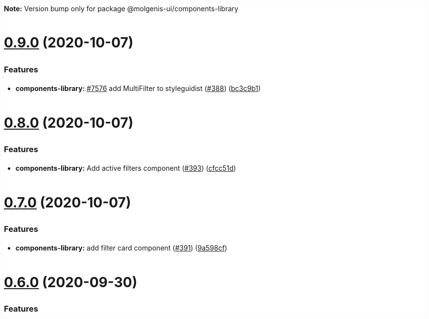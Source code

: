 **Note:** Version bump only for package @molgenis-ui/components-library





# [0.9.0](https://github.com/molgenis/molgenis-frontend/compare/@molgenis-ui/components-library@0.8.0...@molgenis-ui/components-library@0.9.0) (2020-10-07)


### Features

* **components-library:** [#7576](https://github.com/molgenis/molgenis-frontend/issues/7576) add MultiFilter to styleguidist ([#388](https://github.com/molgenis/molgenis-frontend/issues/388)) ([bc3c9b1](https://github.com/molgenis/molgenis-frontend/commit/bc3c9b1))





# [0.8.0](https://github.com/molgenis/molgenis-frontend/compare/@molgenis-ui/components-library@0.7.0...@molgenis-ui/components-library@0.8.0) (2020-10-07)


### Features

* **components-library:** Add active filters component ([#393](https://github.com/molgenis/molgenis-frontend/issues/393)) ([cfcc51d](https://github.com/molgenis/molgenis-frontend/commit/cfcc51d))





# [0.7.0](https://github.com/molgenis/molgenis-frontend/compare/@molgenis-ui/components-library@0.6.0...@molgenis-ui/components-library@0.7.0) (2020-10-07)


### Features

* **components-library:** add filter card component ([#391](https://github.com/molgenis/molgenis-frontend/issues/391)) ([9a598cf](https://github.com/molgenis/molgenis-frontend/commit/9a598cf))





# [0.6.0](https://github.com/molgenis/molgenis-frontend/compare/@molgenis-ui/components-library@0.5.0...@molgenis-ui/components-library@0.6.0) (2020-09-30)


### Features
